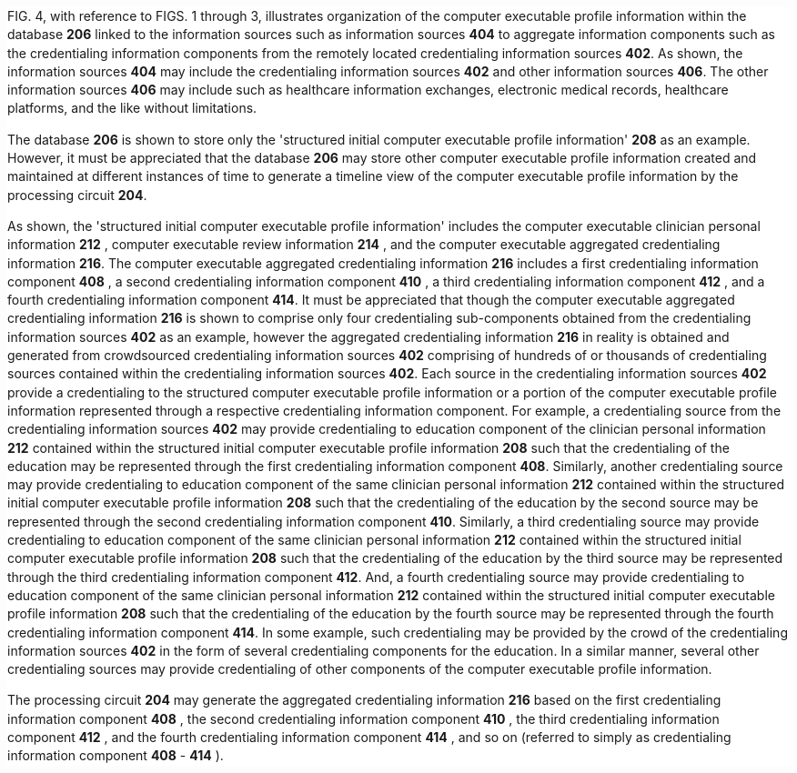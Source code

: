 FIG. 4, with reference to FIGS. 1 through 3, illustrates organization of the computer executable profile information within the database **206** linked to the information sources such as information sources **404** to aggregate information components such as the credentialing information components from the remotely located credentialing information sources **402**. As shown, the information sources **404** may include the credentialing information sources **402** and other information sources **406**. The other information sources **406** may include such as healthcare information exchanges, electronic medical records, healthcare platforms, and the like without limitations.

The database **206** is shown to store only the 'structured initial computer executable profile information' **208** as an example. However, it must be appreciated that the database **206** may store other computer executable profile information created and maintained at different instances of time to generate a timeline view of the computer executable profile information by the processing circuit **204**.

As shown, the 'structured initial computer executable profile information' includes the computer executable clinician personal information **212** , computer executable review information **214** , and the computer executable aggregated credentialing information **216**. The computer executable aggregated credentialing information **216** includes a first credentialing information component **408** , a second credentialing information component **410** , a third credentialing information component **412** , and a fourth credentialing information component **414**. It must be appreciated that though the computer executable aggregated credentialing information **216** is shown to comprise only four credentialing sub-components obtained from the credentialing information sources **402** as an example, however the aggregated credentialing information **216** in reality is obtained and generated from crowdsourced credentialing information sources **402** comprising of hundreds of or thousands of credentialing sources contained within the credentialing information sources **402**. Each source in the credentialing information sources **402** provide a credentialing to the structured computer executable profile information or a portion of the computer executable profile information represented through a respective credentialing information component. For example, a credentialing source from the credentialing information sources **402** may provide credentialing to education component of the clinician personal information **212** contained within the structured initial computer executable profile information **208** such that the credentialing of the education may be represented through the first credentialing information component **408**. Similarly, another credentialing source may provide credentialing to education component of the same clinician personal information **212** contained within the structured initial computer executable profile information **208** such that the credentialing of the education by the second source may be represented through the second credentialing information component **410**. Similarly, a third credentialing source may provide credentialing to education component of the same clinician personal information **212** contained within the structured initial computer executable profile information **208** such that the credentialing of the education by the third source may be represented through the third credentialing information component **412**. And, a fourth credentialing source may provide credentialing to education component of the same clinician personal information **212** contained within the structured initial computer executable profile information **208** such that the credentialing of the education by the fourth source may be represented through the fourth credentialing information component **414**. In some example, such credentialing may be provided by the crowd of the credentialing information sources **402** in the form of several credentialing components for the education. In a similar manner, several other credentialing sources may provide credentialing of other components of the computer executable profile information.

The processing circuit **204** may generate the aggregated credentialing information **216** based on the first credentialing information component **408** , the second credentialing information component **410** , the third credentialing information component **412** , and the fourth credentialing information component **414** , and so on (referred to simply as credentialing information component **408** - **414** ).
